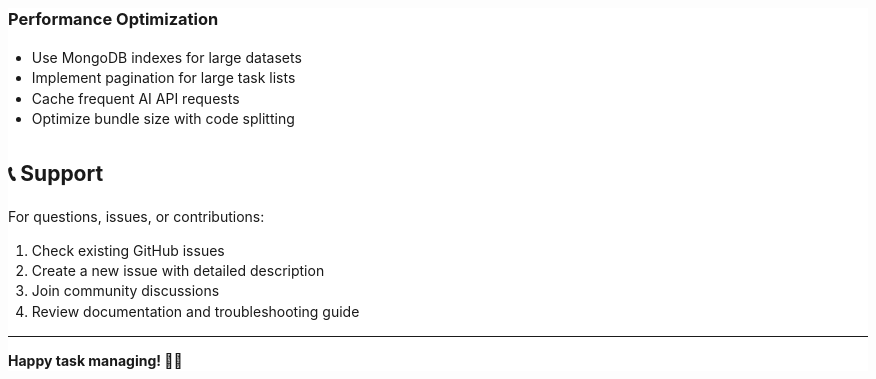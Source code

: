 ### Performance Optimization
- Use MongoDB indexes for large datasets
- Implement pagination for large task lists
- Cache frequent AI API requests
- Optimize bundle size with code splitting

## 📞 Support

For questions, issues, or contributions:
1. Check existing GitHub issues
2. Create a new issue with detailed description
3. Join community discussions
4. Review documentation and troubleshooting guide

---

**Happy task managing! 🎯✨**